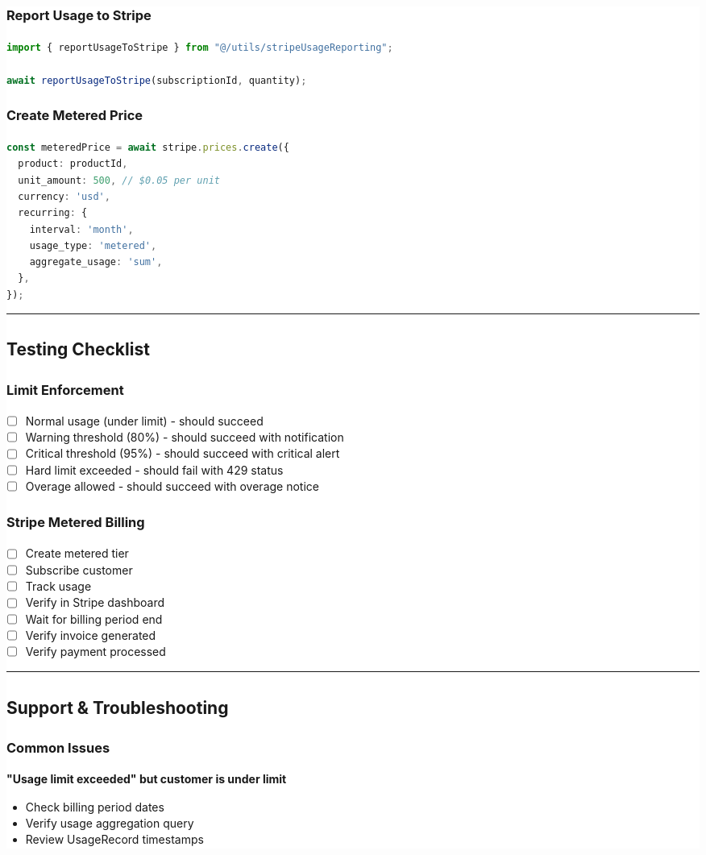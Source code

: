 ### Report Usage to Stripe
```typescript
import { reportUsageToStripe } from "@/utils/stripeUsageReporting";

await reportUsageToStripe(subscriptionId, quantity);
```

### Create Metered Price
```typescript
const meteredPrice = await stripe.prices.create({
  product: productId,
  unit_amount: 500, // $0.05 per unit
  currency: 'usd',
  recurring: {
    interval: 'month',
    usage_type: 'metered',
    aggregate_usage: 'sum',
  },
});
```

---

## Testing Checklist

### Limit Enforcement
- [ ] Normal usage (under limit) - should succeed
- [ ] Warning threshold (80%) - should succeed with notification
- [ ] Critical threshold (95%) - should succeed with critical alert
- [ ] Hard limit exceeded - should fail with 429 status
- [ ] Overage allowed - should succeed with overage notice

### Stripe Metered Billing
- [ ] Create metered tier
- [ ] Subscribe customer
- [ ] Track usage
- [ ] Verify in Stripe dashboard
- [ ] Wait for billing period end
- [ ] Verify invoice generated
- [ ] Verify payment processed

---

## Support & Troubleshooting

### Common Issues

**"Usage limit exceeded" but customer is under limit**
- Check billing period dates
- Verify usage aggregation query
- Review UsageRecord timestamps
